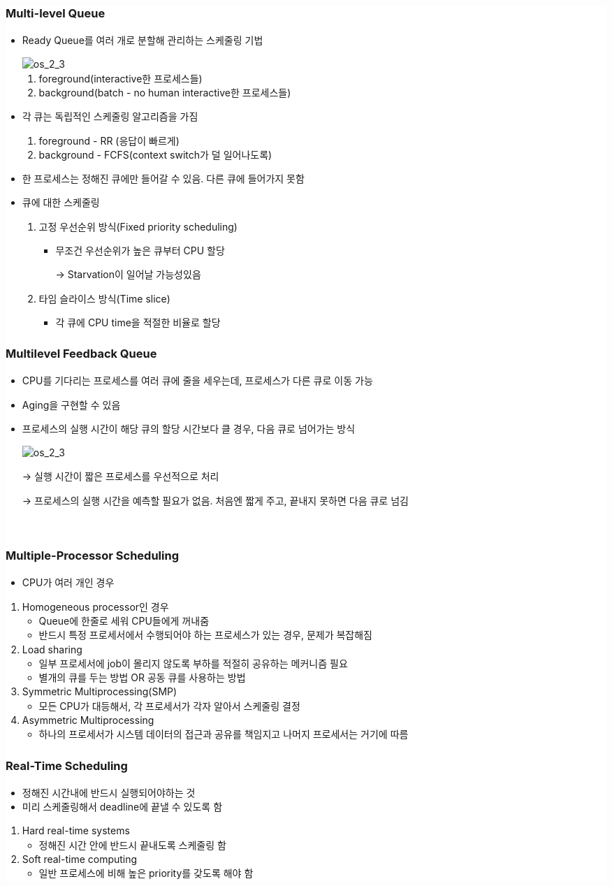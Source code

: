 ### Multi-level Queue

- Ready Queue를 여러 개로 분할해 관리하는 스케줄링 기법
    
    <img width="400" alt="os_2_3" src="https://user-images.githubusercontent.com/55101567/234288343-593e163b-ddb9-4a2a-9b54-87edb08c33fc.png">
    
    1. foreground(interactive한 프로세스들)
    2. background(batch - no human interactive한 프로세스들)
- 각 큐는 독립적인 스케줄링 알고리즘을 가짐
    1. foreground - RR (응답이 빠르게)
    2. background - FCFS(context switch가 덜 일어나도록)
- 한 프로세스는 정해진 큐에만 들어갈 수 있음. 다른 큐에 들어가지 못함
- 큐에 대한 스케줄링
    1. 고정 우선순위 방식(Fixed priority scheduling)
        - 무조건 우선순위가 높은 큐부터 CPU 할당
            
            → Starvation이 일어날 가능성있음
            
    2. 타임 슬라이스 방식(Time slice)
        - 각 큐에 CPU time을 적절한 비율로 할당

### Multilevel Feedback Queue

- CPU를 기다리는 프로세스를 여러 큐에 줄을 세우는데, 프로세스가 다른 큐로 이동 가능
- Aging을 구현할 수 있음
- 프로세스의 실행 시간이 해당 큐의 할당 시간보다 클 경우, 다음 큐로 넘어가는 방식
    
    <img width="400" alt="os_2_3" src="https://user-images.githubusercontent.com/55101567/234288653-166b0acf-03e9-4548-8f33-561f7eeb98ba.png">
    
    → 실행 시간이 짧은 프로세스를 우선적으로 처리
    
    → 프로세스의 실행 시간을 예측할 필요가 없음. 처음엔 짧게 주고, 끝내지 못하면 다음 큐로 넘김
    
</br>

### Multiple-Processor Scheduling

- CPU가 여러 개인 경우
1. Homogeneous processor인 경우
    - Queue에 한줄로 세워 CPU들에게 꺼내줌
    - 반드시 특정 프로세서에서 수행되어야 하는 프로세스가 있는 경우, 문제가 복잡해짐
2. Load sharing
    - 일부 프로세서에 job이 몰리지 않도록 부하를 적절히 공유하는 메커니즘 필요
    - 별개의 큐를 두는 방법 OR 공동 큐를 사용하는 방법
3. Symmetric Multiprocessing(SMP)
    - 모든 CPU가 대등해서, 각 프로세서가 각자 알아서 스케줄링 결정
4. Asymmetric Multiprocessing
    - 하나의 프로세서가 시스템 데이터의 접근과 공유를 책임지고 나머지 프로세서는 거기에 따름

### Real-Time Scheduling

- 정해진 시간내에 반드시 실행되어야하는 것
- 미리 스케줄링해서 deadline에 끝낼 수 있도록 함
1. Hard real-time systems
    - 정해진 시간 안에 반드시 끝내도록 스케줄링 함
2. Soft real-time computing
    - 일반 프로세스에 비해 높은 priority를 갖도록 해야 함
